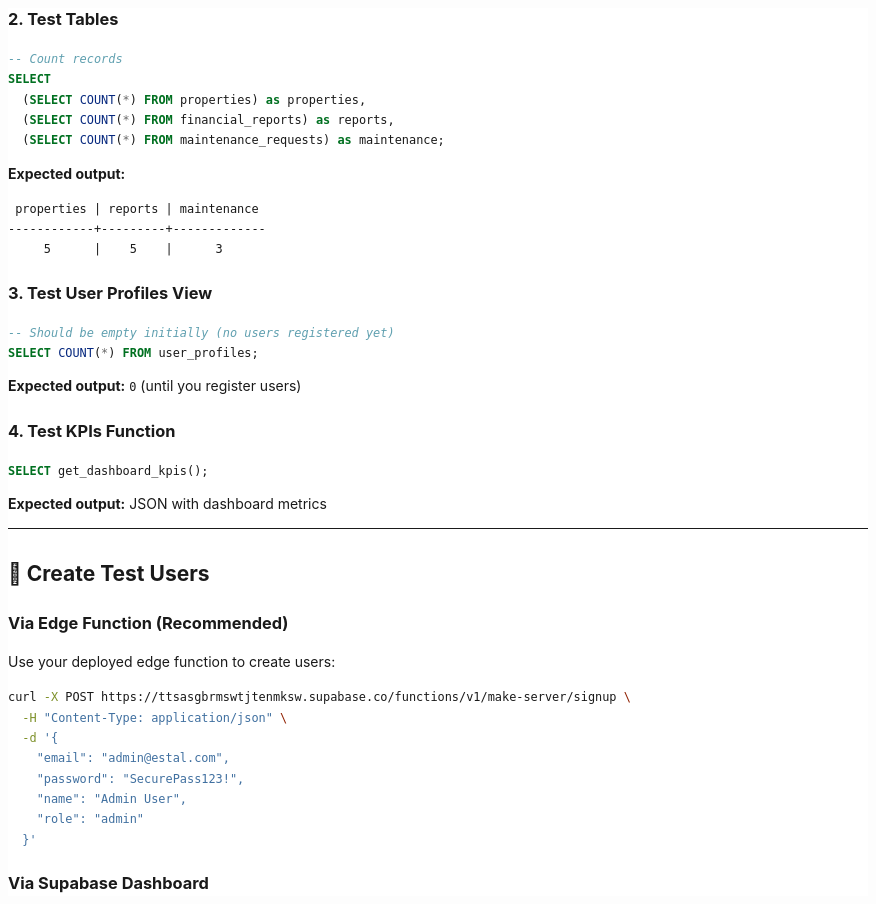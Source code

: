 ### 2. Test Tables

```sql
-- Count records
SELECT 
  (SELECT COUNT(*) FROM properties) as properties,
  (SELECT COUNT(*) FROM financial_reports) as reports,
  (SELECT COUNT(*) FROM maintenance_requests) as maintenance;
```

**Expected output:**
```
 properties | reports | maintenance
------------+---------+-------------
     5      |    5    |      3
```

### 3. Test User Profiles View

```sql
-- Should be empty initially (no users registered yet)
SELECT COUNT(*) FROM user_profiles;
```

**Expected output:** `0` (until you register users)

### 4. Test KPIs Function

```sql
SELECT get_dashboard_kpis();
```

**Expected output:** JSON with dashboard metrics

---

## 👤 Create Test Users

### Via Edge Function (Recommended)

Use your deployed edge function to create users:

```bash
curl -X POST https://ttsasgbrmswtjtenmksw.supabase.co/functions/v1/make-server/signup \
  -H "Content-Type: application/json" \
  -d '{
    "email": "admin@estal.com",
    "password": "SecurePass123!",
    "name": "Admin User",
    "role": "admin"
  }'
```

### Via Supabase Dashboard
